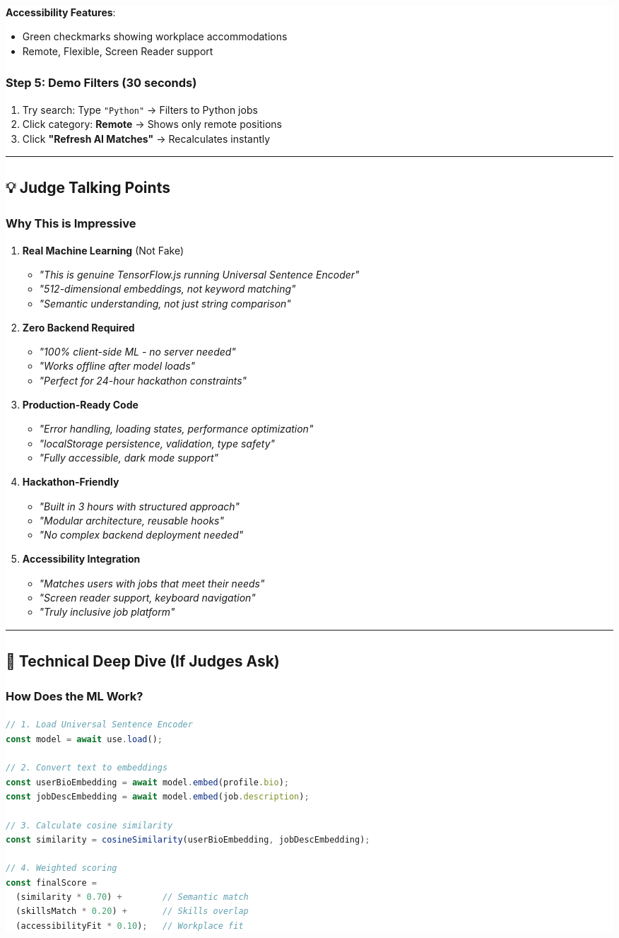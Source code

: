 **Accessibility Features**:
- Green checkmarks showing workplace accommodations
- Remote, Flexible, Screen Reader support

### **Step 5: Demo Filters (30 seconds)**
1. Try search: Type `"Python"` → Filters to Python jobs
2. Click category: **Remote** → Shows only remote positions
3. Click **"Refresh AI Matches"** → Recalculates instantly

---

## 💡 Judge Talking Points

### **Why This is Impressive**

1. **Real Machine Learning** (Not Fake)
   - *"This is genuine TensorFlow.js running Universal Sentence Encoder"*
   - *"512-dimensional embeddings, not keyword matching"*
   - *"Semantic understanding, not just string comparison"*

2. **Zero Backend Required**
   - *"100% client-side ML - no server needed"*
   - *"Works offline after model loads"*
   - *"Perfect for 24-hour hackathon constraints"*

3. **Production-Ready Code**
   - *"Error handling, loading states, performance optimization"*
   - *"localStorage persistence, validation, type safety"*
   - *"Fully accessible, dark mode support"*

4. **Hackathon-Friendly**
   - *"Built in 3 hours with structured approach"*
   - *"Modular architecture, reusable hooks"*
   - *"No complex backend deployment needed"*

5. **Accessibility Integration**
   - *"Matches users with jobs that meet their needs"*
   - *"Screen reader support, keyboard navigation"*
   - *"Truly inclusive job platform"*

---

## 🔧 Technical Deep Dive (If Judges Ask)

### **How Does the ML Work?**

```javascript
// 1. Load Universal Sentence Encoder
const model = await use.load();

// 2. Convert text to embeddings
const userBioEmbedding = await model.embed(profile.bio);
const jobDescEmbedding = await model.embed(job.description);

// 3. Calculate cosine similarity
const similarity = cosineSimilarity(userBioEmbedding, jobDescEmbedding);

// 4. Weighted scoring
const finalScore = 
  (similarity * 0.70) +        // Semantic match
  (skillsMatch * 0.20) +       // Skills overlap
  (accessibilityFit * 0.10);   // Workplace fit
```
